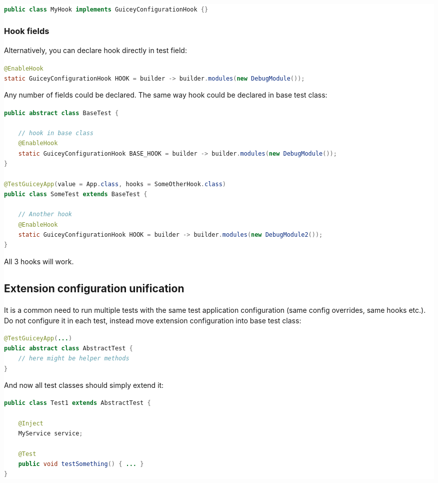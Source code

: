 ```java
public class MyHook implements GuiceyConfigurationHook {}
```

### Hook fields

Alternatively, you can declare hook directly in test field:

```java
@EnableHook
static GuiceyConfigurationHook HOOK = builder -> builder.modules(new DebugModule());
```

Any number of fields could be declared. The same way hook could be declared in base test class:

```java
public abstract class BaseTest {
    
    // hook in base class
    @EnableHook
    static GuiceyConfigurationHook BASE_HOOK = builder -> builder.modules(new DebugModule());
}

@TestGuiceyApp(value = App.class, hooks = SomeOtherHook.class)
public class SomeTest extends BaseTest {
    
    // Another hook
    @EnableHook
    static GuiceyConfigurationHook HOOK = builder -> builder.modules(new DebugModule2());
}
```

All 3 hooks will work.

## Extension configuration unification

It is a common need to run multiple tests with the same test application configuration
(same config overrides, same hooks etc.).
Do not configure it in each test, instead move extension configuration into base test class:

```java
@TestGuiceyApp(...)
public abstract class AbstractTest {
    // here might be helper methods
}
```

And now all test classes should simply extend it:

```java
public class Test1 extends AbstractTest {
    
    @Inject
    MyService service;
    
    @Test
    public void testSomething() { ... }
}
```
